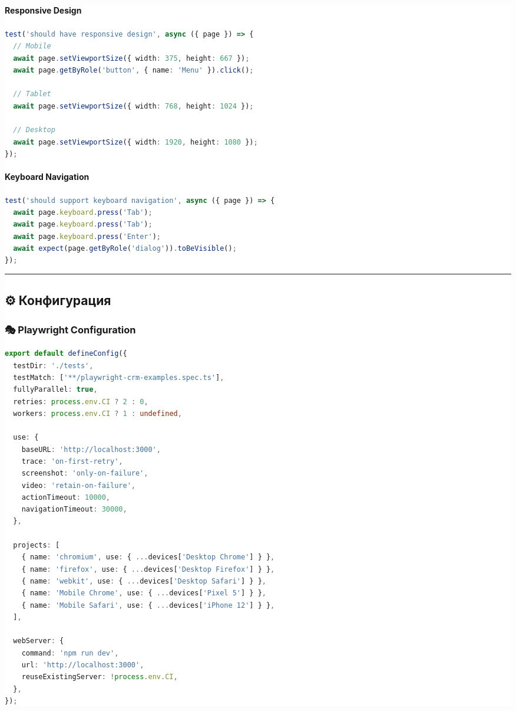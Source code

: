 #### **Responsive Design**
```typescript
test('should have responsive design', async ({ page }) => {
  // Mobile
  await page.setViewportSize({ width: 375, height: 667 });
  await page.getByRole('button', { name: 'Menu' }).click();
  
  // Tablet
  await page.setViewportSize({ width: 768, height: 1024 });
  
  // Desktop
  await page.setViewportSize({ width: 1920, height: 1080 });
});
```

#### **Keyboard Navigation**
```typescript
test('should support keyboard navigation', async ({ page }) => {
  await page.keyboard.press('Tab');
  await page.keyboard.press('Tab');
  await page.keyboard.press('Enter');
  await expect(page.getByRole('dialog')).toBeVisible();
});
```

---

## ⚙️ Конфигурация

### 🎭 Playwright Configuration

```typescript
export default defineConfig({
  testDir: './tests',
  testMatch: ['**/playwright-crm-examples.spec.ts'],
  fullyParallel: true,
  retries: process.env.CI ? 2 : 0,
  workers: process.env.CI ? 1 : undefined,
  
  use: {
    baseURL: 'http://localhost:3000',
    trace: 'on-first-retry',
    screenshot: 'only-on-failure',
    video: 'retain-on-failure',
    actionTimeout: 10000,
    navigationTimeout: 30000,
  },

  projects: [
    { name: 'chromium', use: { ...devices['Desktop Chrome'] } },
    { name: 'firefox', use: { ...devices['Desktop Firefox'] } },
    { name: 'webkit', use: { ...devices['Desktop Safari'] } },
    { name: 'Mobile Chrome', use: { ...devices['Pixel 5'] } },
    { name: 'Mobile Safari', use: { ...devices['iPhone 12'] } },
  ],

  webServer: {
    command: 'npm run dev',
    url: 'http://localhost:3000',
    reuseExistingServer: !process.env.CI,
  },
});
```
